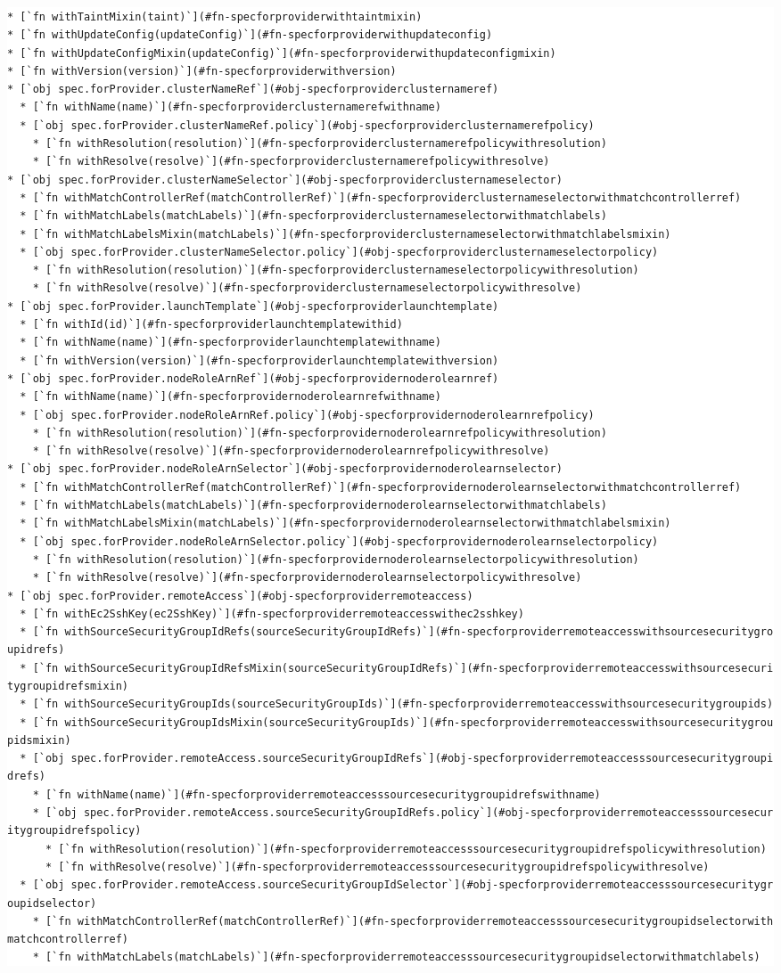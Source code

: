     * [`fn withTaintMixin(taint)`](#fn-specforproviderwithtaintmixin)
    * [`fn withUpdateConfig(updateConfig)`](#fn-specforproviderwithupdateconfig)
    * [`fn withUpdateConfigMixin(updateConfig)`](#fn-specforproviderwithupdateconfigmixin)
    * [`fn withVersion(version)`](#fn-specforproviderwithversion)
    * [`obj spec.forProvider.clusterNameRef`](#obj-specforproviderclusternameref)
      * [`fn withName(name)`](#fn-specforproviderclusternamerefwithname)
      * [`obj spec.forProvider.clusterNameRef.policy`](#obj-specforproviderclusternamerefpolicy)
        * [`fn withResolution(resolution)`](#fn-specforproviderclusternamerefpolicywithresolution)
        * [`fn withResolve(resolve)`](#fn-specforproviderclusternamerefpolicywithresolve)
    * [`obj spec.forProvider.clusterNameSelector`](#obj-specforproviderclusternameselector)
      * [`fn withMatchControllerRef(matchControllerRef)`](#fn-specforproviderclusternameselectorwithmatchcontrollerref)
      * [`fn withMatchLabels(matchLabels)`](#fn-specforproviderclusternameselectorwithmatchlabels)
      * [`fn withMatchLabelsMixin(matchLabels)`](#fn-specforproviderclusternameselectorwithmatchlabelsmixin)
      * [`obj spec.forProvider.clusterNameSelector.policy`](#obj-specforproviderclusternameselectorpolicy)
        * [`fn withResolution(resolution)`](#fn-specforproviderclusternameselectorpolicywithresolution)
        * [`fn withResolve(resolve)`](#fn-specforproviderclusternameselectorpolicywithresolve)
    * [`obj spec.forProvider.launchTemplate`](#obj-specforproviderlaunchtemplate)
      * [`fn withId(id)`](#fn-specforproviderlaunchtemplatewithid)
      * [`fn withName(name)`](#fn-specforproviderlaunchtemplatewithname)
      * [`fn withVersion(version)`](#fn-specforproviderlaunchtemplatewithversion)
    * [`obj spec.forProvider.nodeRoleArnRef`](#obj-specforprovidernoderolearnref)
      * [`fn withName(name)`](#fn-specforprovidernoderolearnrefwithname)
      * [`obj spec.forProvider.nodeRoleArnRef.policy`](#obj-specforprovidernoderolearnrefpolicy)
        * [`fn withResolution(resolution)`](#fn-specforprovidernoderolearnrefpolicywithresolution)
        * [`fn withResolve(resolve)`](#fn-specforprovidernoderolearnrefpolicywithresolve)
    * [`obj spec.forProvider.nodeRoleArnSelector`](#obj-specforprovidernoderolearnselector)
      * [`fn withMatchControllerRef(matchControllerRef)`](#fn-specforprovidernoderolearnselectorwithmatchcontrollerref)
      * [`fn withMatchLabels(matchLabels)`](#fn-specforprovidernoderolearnselectorwithmatchlabels)
      * [`fn withMatchLabelsMixin(matchLabels)`](#fn-specforprovidernoderolearnselectorwithmatchlabelsmixin)
      * [`obj spec.forProvider.nodeRoleArnSelector.policy`](#obj-specforprovidernoderolearnselectorpolicy)
        * [`fn withResolution(resolution)`](#fn-specforprovidernoderolearnselectorpolicywithresolution)
        * [`fn withResolve(resolve)`](#fn-specforprovidernoderolearnselectorpolicywithresolve)
    * [`obj spec.forProvider.remoteAccess`](#obj-specforproviderremoteaccess)
      * [`fn withEc2SshKey(ec2SshKey)`](#fn-specforproviderremoteaccesswithec2sshkey)
      * [`fn withSourceSecurityGroupIdRefs(sourceSecurityGroupIdRefs)`](#fn-specforproviderremoteaccesswithsourcesecuritygroupidrefs)
      * [`fn withSourceSecurityGroupIdRefsMixin(sourceSecurityGroupIdRefs)`](#fn-specforproviderremoteaccesswithsourcesecuritygroupidrefsmixin)
      * [`fn withSourceSecurityGroupIds(sourceSecurityGroupIds)`](#fn-specforproviderremoteaccesswithsourcesecuritygroupids)
      * [`fn withSourceSecurityGroupIdsMixin(sourceSecurityGroupIds)`](#fn-specforproviderremoteaccesswithsourcesecuritygroupidsmixin)
      * [`obj spec.forProvider.remoteAccess.sourceSecurityGroupIdRefs`](#obj-specforproviderremoteaccesssourcesecuritygroupidrefs)
        * [`fn withName(name)`](#fn-specforproviderremoteaccesssourcesecuritygroupidrefswithname)
        * [`obj spec.forProvider.remoteAccess.sourceSecurityGroupIdRefs.policy`](#obj-specforproviderremoteaccesssourcesecuritygroupidrefspolicy)
          * [`fn withResolution(resolution)`](#fn-specforproviderremoteaccesssourcesecuritygroupidrefspolicywithresolution)
          * [`fn withResolve(resolve)`](#fn-specforproviderremoteaccesssourcesecuritygroupidrefspolicywithresolve)
      * [`obj spec.forProvider.remoteAccess.sourceSecurityGroupIdSelector`](#obj-specforproviderremoteaccesssourcesecuritygroupidselector)
        * [`fn withMatchControllerRef(matchControllerRef)`](#fn-specforproviderremoteaccesssourcesecuritygroupidselectorwithmatchcontrollerref)
        * [`fn withMatchLabels(matchLabels)`](#fn-specforproviderremoteaccesssourcesecuritygroupidselectorwithmatchlabels)